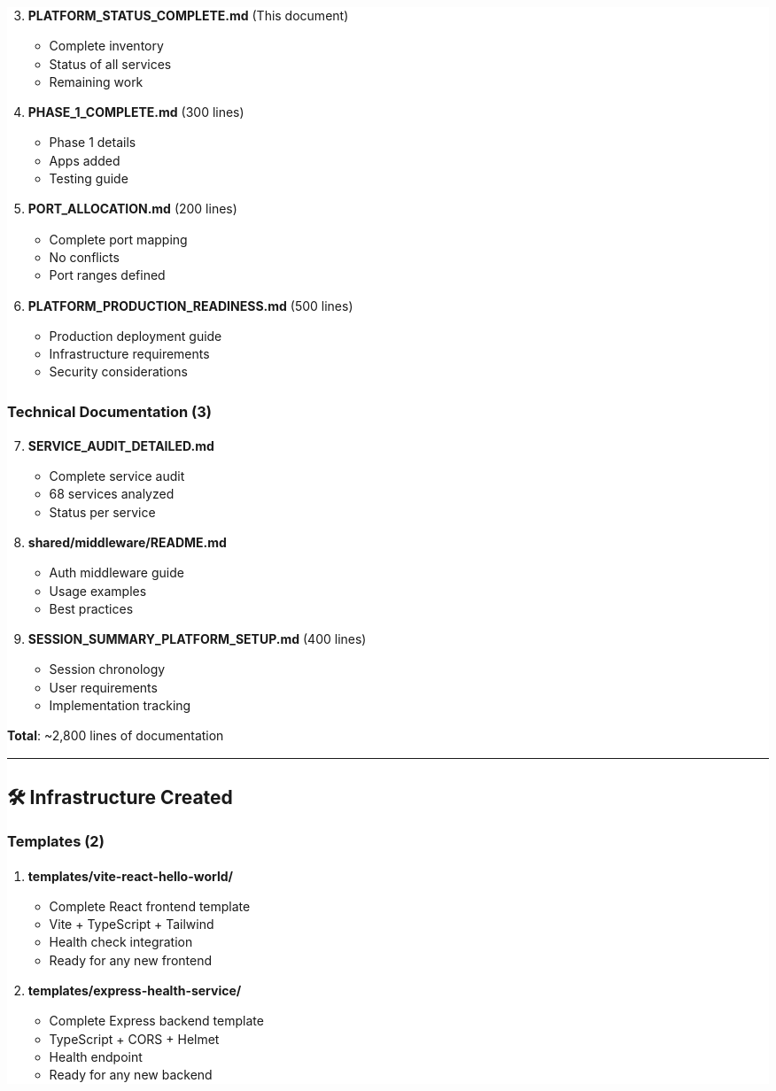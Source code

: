 3. **PLATFORM_STATUS_COMPLETE.md** (This document)
   - Complete inventory
   - Status of all services
   - Remaining work

4. **PHASE_1_COMPLETE.md** (300 lines)
   - Phase 1 details
   - Apps added
   - Testing guide

5. **PORT_ALLOCATION.md** (200 lines)
   - Complete port mapping
   - No conflicts
   - Port ranges defined

6. **PLATFORM_PRODUCTION_READINESS.md** (500 lines)
   - Production deployment guide
   - Infrastructure requirements
   - Security considerations

### Technical Documentation (3)

7. **SERVICE_AUDIT_DETAILED.md**
   - Complete service audit
   - 68 services analyzed
   - Status per service

8. **shared/middleware/README.md**
   - Auth middleware guide
   - Usage examples
   - Best practices

9. **SESSION_SUMMARY_PLATFORM_SETUP.md** (400 lines)
   - Session chronology
   - User requirements
   - Implementation tracking

**Total**: ~2,800 lines of documentation

---

## 🛠 Infrastructure Created

### Templates (2)

1. **templates/vite-react-hello-world/**
   - Complete React frontend template
   - Vite + TypeScript + Tailwind
   - Health check integration
   - Ready for any new frontend

2. **templates/express-health-service/**
   - Complete Express backend template
   - TypeScript + CORS + Helmet
   - Health endpoint
   - Ready for any new backend
